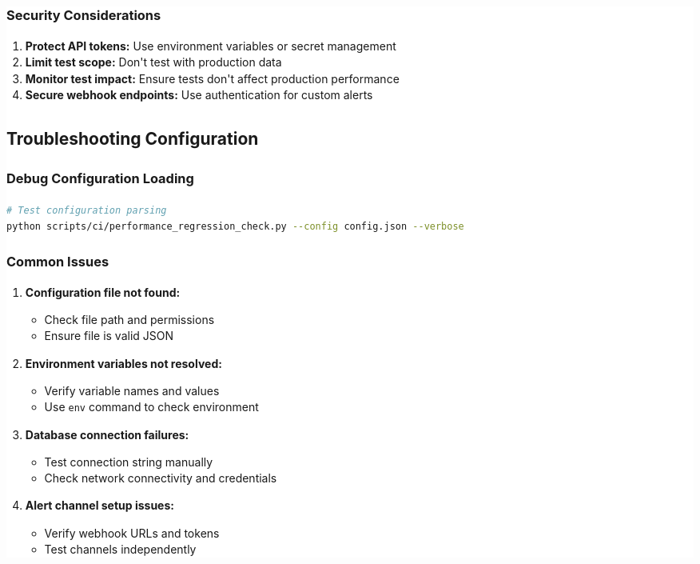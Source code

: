 ### Security Considerations

1. **Protect API tokens:** Use environment variables or secret management
2. **Limit test scope:** Don't test with production data
3. **Monitor test impact:** Ensure tests don't affect production performance
4. **Secure webhook endpoints:** Use authentication for custom alerts

## Troubleshooting Configuration

### Debug Configuration Loading

```bash
# Test configuration parsing
python scripts/ci/performance_regression_check.py --config config.json --verbose
```

### Common Issues

1. **Configuration file not found:**
   - Check file path and permissions
   - Ensure file is valid JSON

2. **Environment variables not resolved:**
   - Verify variable names and values
   - Use `env` command to check environment

3. **Database connection failures:**
   - Test connection string manually
   - Check network connectivity and credentials

4. **Alert channel setup issues:**
   - Verify webhook URLs and tokens
   - Test channels independently